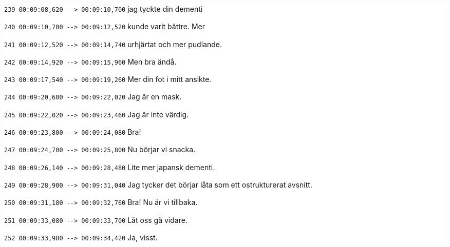 

`239 00:09:08,620 --> 00:09:10,700`
jag tyckte din dementi



`240 00:09:10,700 --> 00:09:12,520`
kunde varit bättre. Mer



`241 00:09:12,520 --> 00:09:14,740`
urhjärtat och mer pudlande.



`242 00:09:14,920 --> 00:09:15,960`
Men bra ändå.



`243 00:09:17,540 --> 00:09:19,260`
Mer din fot i mitt ansikte.



`244 00:09:20,600 --> 00:09:22,020`
Jag är en mask.



`245 00:09:22,020 --> 00:09:23,460`
Jag är inte värdig.



`246 00:09:23,800 --> 00:09:24,080`
Bra\!



`247 00:09:24,700 --> 00:09:25,800`
Nu börjar vi snacka.



`248 00:09:26,140 --> 00:09:28,480`
Lite mer japansk dementi.



`249 00:09:28,900 --> 00:09:31,040`
Jag tycker det börjar låta som ett ostrukturerat avsnitt.



`250 00:09:31,180 --> 00:09:32,760`
Bra\! Nu är vi tillbaka.



`251 00:09:33,080 --> 00:09:33,700`
Låt oss gå vidare.



`252 00:09:33,980 --> 00:09:34,420`
Ja, visst.
